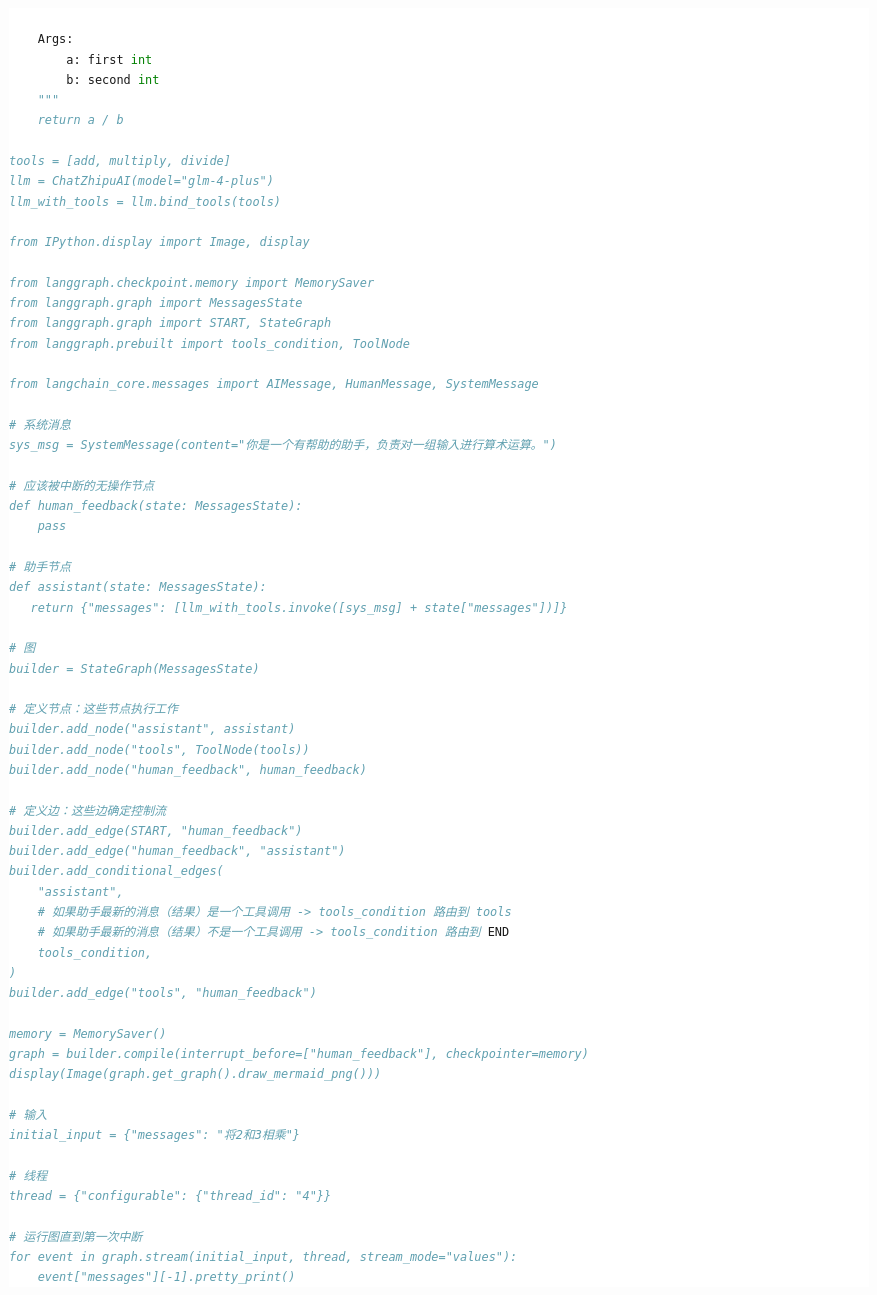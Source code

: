 ```python

    Args:
        a: first int
        b: second int
    """
    return a / b

tools = [add, multiply, divide]
llm = ChatZhipuAI(model="glm-4-plus")
llm_with_tools = llm.bind_tools(tools)

from IPython.display import Image, display

from langgraph.checkpoint.memory import MemorySaver
from langgraph.graph import MessagesState
from langgraph.graph import START, StateGraph
from langgraph.prebuilt import tools_condition, ToolNode

from langchain_core.messages import AIMessage, HumanMessage, SystemMessage

# 系统消息
sys_msg = SystemMessage(content="你是一个有帮助的助手，负责对一组输入进行算术运算。")

# 应该被中断的无操作节点
def human_feedback(state: MessagesState):
    pass

# 助手节点
def assistant(state: MessagesState):
   return {"messages": [llm_with_tools.invoke([sys_msg] + state["messages"])]}

# 图
builder = StateGraph(MessagesState)

# 定义节点：这些节点执行工作
builder.add_node("assistant", assistant)
builder.add_node("tools", ToolNode(tools))
builder.add_node("human_feedback", human_feedback)

# 定义边：这些边确定控制流
builder.add_edge(START, "human_feedback")
builder.add_edge("human_feedback", "assistant")
builder.add_conditional_edges(
    "assistant",
    # 如果助手最新的消息（结果）是一个工具调用 -> tools_condition 路由到 tools
    # 如果助手最新的消息（结果）不是一个工具调用 -> tools_condition 路由到 END
    tools_condition,
)
builder.add_edge("tools", "human_feedback")

memory = MemorySaver()
graph = builder.compile(interrupt_before=["human_feedback"], checkpointer=memory)
display(Image(graph.get_graph().draw_mermaid_png()))

# 输入
initial_input = {"messages": "将2和3相乘"}

# 线程
thread = {"configurable": {"thread_id": "4"}}

# 运行图直到第一次中断
for event in graph.stream(initial_input, thread, stream_mode="values"):
    event["messages"][-1].pretty_print()
```